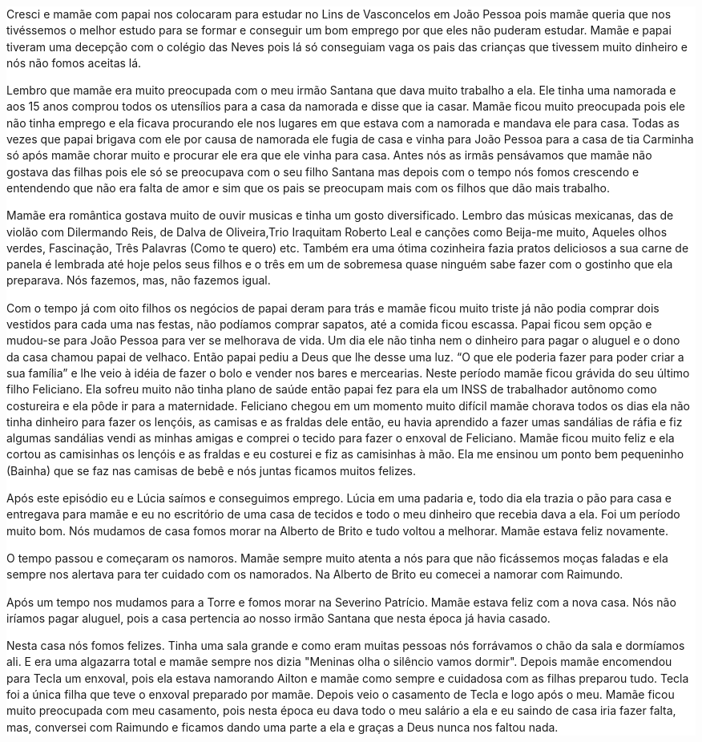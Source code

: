 Cresci e mamãe com papai nos colocaram para estudar no Lins de Vasconcelos em João Pessoa pois mamãe queria que nos tivéssemos o melhor estudo para se formar e conseguir um bom emprego por que eles não puderam estudar. Mamãe e papai tiveram uma decepção com o colégio das Neves pois lá só conseguiam vaga os pais das crianças que tivessem muito dinheiro e nós não fomos aceitas lá.

Lembro que mamãe era muito preocupada com o meu irmão Santana que dava muito trabalho a ela. Ele tinha uma namorada e aos 15 anos comprou todos os utensílios para a casa da namorada e disse que ia casar. Mamãe ficou muito preocupada pois ele não tinha emprego e ela ficava procurando ele nos lugares em que estava com a namorada e mandava ele para casa. Todas as vezes que papai brigava com ele por causa de namorada ele fugia de casa e vinha para João Pessoa para a casa de tia Carminha só após mamãe chorar muito e procurar  ele era que ele vinha para casa. Antes nós as irmãs pensávamos que mamãe não gostava das filhas pois ele só se preocupava com o seu filho Santana mas depois com o tempo nós fomos crescendo e entendendo que não era falta de amor e sim que os pais se preocupam mais com os filhos que dão mais trabalho.

Mamãe era romântica gostava muito de ouvir musicas e tinha um gosto diversificado. Lembro das músicas mexicanas, das de violão com Dilermando  Reis, de Dalva de Oliveira,Trio Iraquitam  Roberto Leal e canções como Beija-me muito, Aqueles olhos verdes, Fascinação,  Três Palavras (Como te quero) etc. Também era uma ótima cozinheira fazia pratos deliciosos a sua carne de panela é lembrada até hoje pelos seus filhos e o três em um de sobremesa quase ninguém sabe fazer com o gostinho que ela preparava. Nós fazemos, mas, não fazemos igual.

Com o tempo já com oito filhos os negócios de papai deram para trás e mamãe ficou muito triste já não podia comprar dois vestidos para cada uma nas festas, não podíamos comprar sapatos, até a comida ficou escassa. Papai ficou sem opção e mudou-se para João Pessoa para ver se melhorava de vida. Um dia ele não tinha nem o dinheiro para pagar o aluguel e o dono da casa chamou papai de velhaco. Então papai pediu a Deus que lhe desse uma luz. “O que ele poderia fazer para poder criar a sua família” e lhe veio à idéia de fazer o bolo e vender nos bares e mercearias. Neste período mamãe ficou grávida do seu último filho Feliciano. Ela sofreu muito não tinha plano de saúde então papai fez para ela um INSS de trabalhador autônomo como costureira e ela pôde ir para a maternidade. Feliciano chegou em um momento muito difícil mamãe chorava todos os dias ela não tinha dinheiro para fazer os lençóis, as camisas e as fraldas dele então, eu havia aprendido a fazer umas sandálias de ráfia e fiz algumas sandálias vendi as minhas amigas e comprei o tecido para fazer o enxoval de Feliciano. Mamãe ficou muito feliz e ela cortou as camisinhas os lençóis e as fraldas e eu costurei e fiz as camisinhas à mão. Ela me ensinou um ponto bem pequeninho (Bainha)  que se faz nas camisas de bebê e nós juntas ficamos muitos felizes.

Após este episódio eu e Lúcia saímos e conseguimos emprego. Lúcia em uma padaria e, todo dia ela trazia o pão para casa e entregava para mamãe e eu no escritório de uma casa de tecidos e todo o meu dinheiro que recebia dava a ela. Foi um período muito bom. Nós mudamos de casa fomos morar na Alberto de Brito e tudo voltou a melhorar. Mamãe estava feliz novamente.

O tempo passou e começaram os namoros. Mamãe sempre muito atenta a nós para que não ficássemos moças faladas e ela sempre nos alertava para ter cuidado com os namorados. Na Alberto de Brito eu comecei a namorar com Raimundo.

Após um tempo nos mudamos para a Torre e fomos morar na Severino Patrício. Mamãe estava feliz com a nova casa. Nós não iríamos pagar aluguel, pois a casa pertencia ao nosso irmão Santana que nesta época já havia casado.

Nesta casa nós fomos felizes. Tinha uma sala grande e como eram muitas pessoas nós forrávamos o chão da sala e dormíamos ali. E era uma algazarra total e mamãe sempre nos dizia "Meninas olha o silêncio vamos dormir". Depois mamãe encomendou para Tecla um enxoval, pois ela estava namorando Ailton e mamãe como sempre e cuidadosa com as filhas preparou tudo. Tecla foi a única filha que teve o enxoval preparado por mamãe. Depois veio o casamento de Tecla e logo após o meu. Mamãe ficou muito preocupada com meu casamento, pois nesta época eu dava todo o meu salário a ela e eu saindo de casa iria fazer falta, mas, conversei com Raimundo e ficamos dando uma parte a ela e graças a Deus nunca nos faltou nada.
